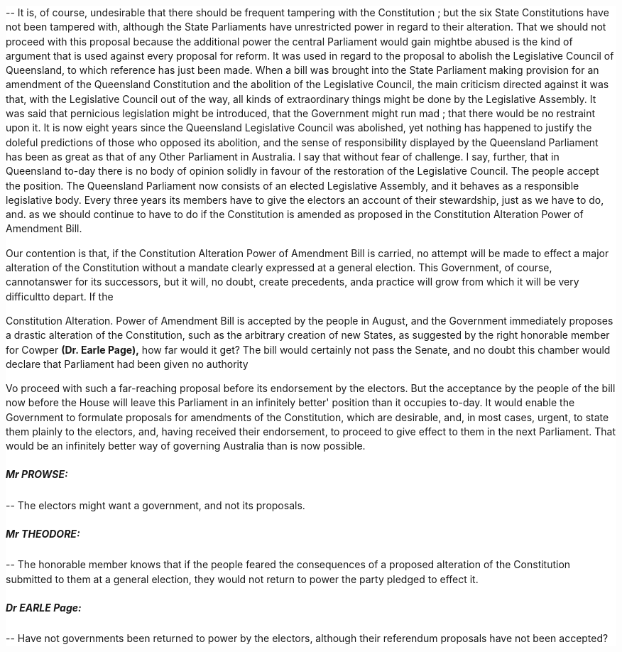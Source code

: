 -- It is, of course, undesirable that there should be frequent tampering with the Constitution ; but the six State Constitutions have not been tampered with, although the State Parliaments have unrestricted power in regard to their alteration. That we should not proceed with this proposal because the additional power the central Parliament would gain mightbe abused is the kind of argument that is used against every proposal for reform. It was used in regard to the proposal to abolish the Legislative Council of Queensland, to which reference has just been made. When a bill was brought into the State Parliament making provision for an amendment of the Queensland Constitution and the abolition of the Legislative Council, the main criticism directed against it was that, with the Legislative Council out of the way, all kinds of extraordinary things might be done by the Legislative Assembly. It was said that pernicious legislation might be introduced, that the Government might run mad ; that there would be no restraint upon it. It is now eight years since the Queensland Legislative Council was abolished, yet nothing has happened to justify the doleful predictions of those who opposed its abolition, and the sense of responsibility displayed by the Queensland Parliament has been as great as that of any Other Parliament in Australia. I say that without fear of challenge. I say, further, that in Queensland to-day there is no body of opinion solidly in favour of the restoration of the Legislative Council. The people accept the position. The Queensland Parliament now consists of an elected Legislative Assembly, and it behaves as a responsible legislative body. Every three years its members have to give the electors an account of their stewardship, just as we have to do, and. as we should continue to have to do if the Constitution is amended  as proposed in the Constitution Alteration Power of Amendment Bill. 

Our contention is that, if the Constitution Alteration Power of Amendment Bill is carried, no attempt will be made to effect a major alteration of the Constitution without a mandate clearly expressed at a general election. This Government, of course, cannotanswer for its successors, but it will, no doubt, create precedents, anda practice will grow from which it will be very difficultto depart. If the 

Constitution Alteration. Power of Amendment Bill is accepted by the people in August, and the Government immediately proposes a drastic alteration of the Constitution, such as the arbitrary creation of new States, as suggested by the right honorable member for Cowper  **(Dr. Earle Page),**  how far would it get? The bill would certainly not pass the Senate, and no doubt this chamber would declare that Parliament had been given no authority 

Vo proceed with such a far-reaching proposal before its endorsement by the electors. But the acceptance by the people of the bill now before the House will leave this Parliament in an infinitely better' position than it occupies to-day. It would enable the Government to formulate proposals for amendments of the Constitution, which are desirable, and, in most cases, urgent, to state them plainly to the electors, and, having received their endorsement, to proceed to give effect to them in the next Parliament. That would be an infinitely better way of governing Australia than is now possible. 

##### Mr PROWSE:

--  The electors might want a government, and not its proposals. 

##### Mr THEODORE:

-- The honorable member knows that if the people feared the consequences of a proposed alteration of the Constitution submitted to them at a general election, they would not return to power the party pledged to effect it. 

##### Dr EARLE Page:

-- Have not governments been returned to power by the electors, although their referendum proposals have not been accepted? 
